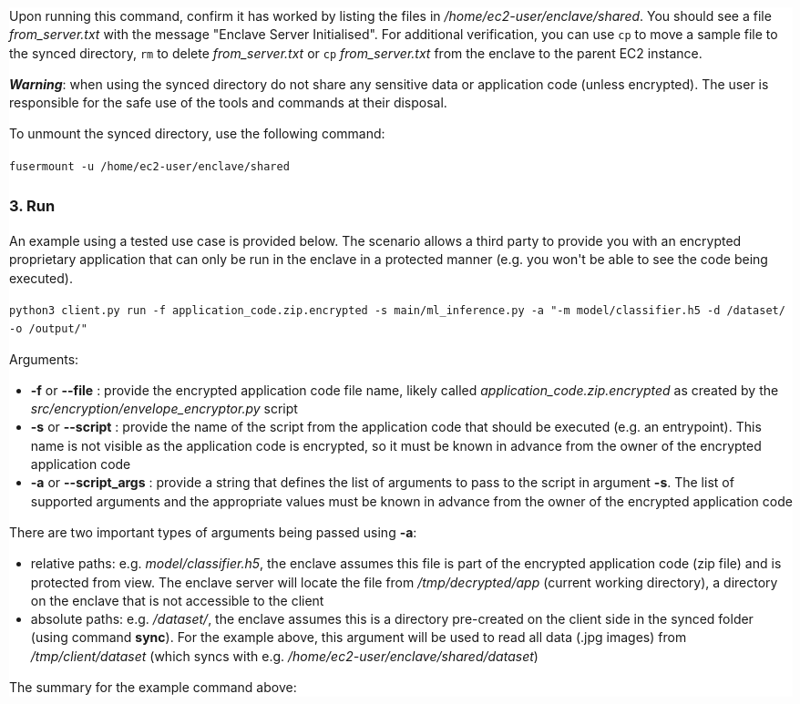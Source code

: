 Upon running this command, confirm it has worked by listing the files
 in */home/ec2-user/enclave/shared*. You should see a file *from_server.txt*
 with the message "Enclave Server Initialised". For additional verification,
 you can use `cp` to move a sample file to the synced directory, `rm` to
 delete *from_server.txt* or `cp` *from_server.txt* from the enclave to the
 parent EC2 instance.

***Warning***: when using the synced directory do not share any sensitive
 data or application code (unless encrypted). The user is responsible for
 the safe use of the tools and commands at their disposal.

To unmount the synced directory, use the following command:

```shell
fusermount -u /home/ec2-user/enclave/shared
```

### 3. Run

An example using a tested use case is provided below. The scenario allows
 a third party to provide you with an encrypted proprietary application that
 can only be run in the enclave in a protected manner (e.g. you won't be able
 to see the code being executed).

```shell
python3 client.py run -f application_code.zip.encrypted -s main/ml_inference.py -a "-m model/classifier.h5 -d /dataset/ -o /output/"
```

Arguments:

* **-f** or **--file** : provide the encrypted application code file name,
 likely called *application_code.zip.encrypted* as created by the
 *src/encryption/envelope_encryptor.py* script
* **-s** or **--script** : provide the name of the script from the application
 code that should be executed (e.g. an entrypoint). This name is not visible
 as the application code is encrypted, so it must be known in advance from
 the owner of the encrypted application code
* **-a** or **--script_args** : provide a string that defines the list of
 arguments to pass to the script in argument **-s**. The list of supported
 arguments and the appropriate values must be known in advance from
 the owner of the encrypted application code

There are two important types of arguments being passed using **-a**:

* relative paths: e.g. *model/classifier.h5*, the enclave assumes this
 file is part of the encrypted application code (zip file) and is protected
 from view. The enclave server will locate the file from */tmp/decrypted/app*
 (current working directory), a directory on the enclave that is not accessible
 to the client
* absolute paths: e.g. */dataset/*, the enclave assumes this is a directory
 pre-created on the client side in the synced folder (using command **sync**).
 For the example above, this argument will be used to read all data (.jpg images)
 from */tmp/client/dataset* (which syncs with e.g. */home/ec2-user/enclave/shared/dataset*)

The summary for the example command above:
